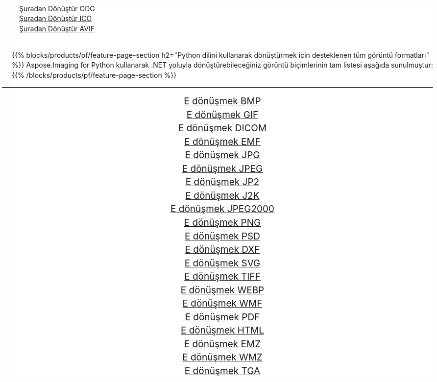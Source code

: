 <div class='col-md-3 other-converter remove-lp remove-rp'><a href="/imaging/tr/python-net/conversion/from/odg/" style="padding:15px;">Şuradan Dönüştür ODG</a></div>
<div class='col-md-3 other-converter remove-lp remove-rp'><a href="/imaging/tr/python-net/conversion/from/ico/" style="padding:15px;">Şuradan Dönüştür ICO</a></div>
<div class='col-md-3 other-converter remove-lp remove-rp'><a href="/imaging/tr/python-net/conversion/from/avif/" style="padding:15px;">Şuradan Dönüştür AVIF</a></div>
                </div>
        </div>
    </div>
</div>
<br/>

{{% blocks/products/pf/feature-page-section  h2="Python dilini kullanarak dönüştürmek için desteklenen tüm görüntü formatları" %}}
Aspose.Imaging for Python kullanarak .NET yoluyla dönüştürebileceğiniz görüntü biçimlerinin tam listesi aşağıda sunulmuştur:
{{% /blocks/products/pf/feature-page-section %}}
<div class="container-fluid productfamilypage bg-gray">
    <div class="convertypes bg-gray agp-content section">
        <div class="container">
	        <hr style="margin-left:-20px;"/>
		<div class="row other-converters" style="gap: 10px;font-size: 19px;text-align:center;">
		    <div class='col-md-3 other-converter remove-lp remove-rp'><a href="/imaging/tr/python-net/conversion/to/bmp/" style="padding:15px;">E dönüşmek BMP</a></div>
<div class='col-md-3 other-converter remove-lp remove-rp'><a href="/imaging/tr/python-net/conversion/to/gif/" style="padding:15px;">E dönüşmek GIF</a></div>
<div class='col-md-3 other-converter remove-lp remove-rp'><a href="/imaging/tr/python-net/conversion/to/dicom/" style="padding:15px;">E dönüşmek DICOM</a></div>
<div class='col-md-3 other-converter remove-lp remove-rp'><a href="/imaging/tr/python-net/conversion/to/emf/" style="padding:15px;">E dönüşmek EMF</a></div>
<div class='col-md-3 other-converter remove-lp remove-rp'><a href="/imaging/tr/python-net/conversion/to/jpg/" style="padding:15px;">E dönüşmek JPG</a></div>
<div class='col-md-3 other-converter remove-lp remove-rp'><a href="/imaging/tr/python-net/conversion/to/jpeg/" style="padding:15px;">E dönüşmek JPEG</a></div>
<div class='col-md-3 other-converter remove-lp remove-rp'><a href="/imaging/tr/python-net/conversion/to/jp2/" style="padding:15px;">E dönüşmek JP2</a></div>
<div class='col-md-3 other-converter remove-lp remove-rp'><a href="/imaging/tr/python-net/conversion/to/j2k/" style="padding:15px;">E dönüşmek J2K</a></div>
<div class='col-md-3 other-converter remove-lp remove-rp'><a href="/imaging/tr/python-net/conversion/to/jpeg2000/" style="padding:15px;">E dönüşmek JPEG2000</a></div>
<div class='col-md-3 other-converter remove-lp remove-rp'><a href="/imaging/tr/python-net/conversion/to/png/" style="padding:15px;">E dönüşmek PNG</a></div>
<div class='col-md-3 other-converter remove-lp remove-rp'><a href="/imaging/tr/python-net/conversion/to/psd/" style="padding:15px;">E dönüşmek PSD</a></div>
<div class='col-md-3 other-converter remove-lp remove-rp'><a href="/imaging/tr/python-net/conversion/to/dxf/" style="padding:15px;">E dönüşmek DXF</a></div>
<div class='col-md-3 other-converter remove-lp remove-rp'><a href="/imaging/tr/python-net/conversion/to/svg/" style="padding:15px;">E dönüşmek SVG</a></div>
<div class='col-md-3 other-converter remove-lp remove-rp'><a href="/imaging/tr/python-net/conversion/to/tiff/" style="padding:15px;">E dönüşmek TIFF</a></div>
<div class='col-md-3 other-converter remove-lp remove-rp'><a href="/imaging/tr/python-net/conversion/to/webp/" style="padding:15px;">E dönüşmek WEBP</a></div>
<div class='col-md-3 other-converter remove-lp remove-rp'><a href="/imaging/tr/python-net/conversion/to/wmf/" style="padding:15px;">E dönüşmek WMF</a></div>
<div class='col-md-3 other-converter remove-lp remove-rp'><a href="/imaging/tr/python-net/conversion/to/pdf/" style="padding:15px;">E dönüşmek PDF</a></div>
<div class='col-md-3 other-converter remove-lp remove-rp'><a href="/imaging/tr/python-net/conversion/to/html/" style="padding:15px;">E dönüşmek HTML</a></div>
<div class='col-md-3 other-converter remove-lp remove-rp'><a href="/imaging/tr/python-net/conversion/to/emz/" style="padding:15px;">E dönüşmek EMZ</a></div>
<div class='col-md-3 other-converter remove-lp remove-rp'><a href="/imaging/tr/python-net/conversion/to/wmz/" style="padding:15px;">E dönüşmek WMZ</a></div>
<div class='col-md-3 other-converter remove-lp remove-rp'><a href="/imaging/tr/python-net/conversion/to/tga/" style="padding:15px;">E dönüşmek TGA</a></div>